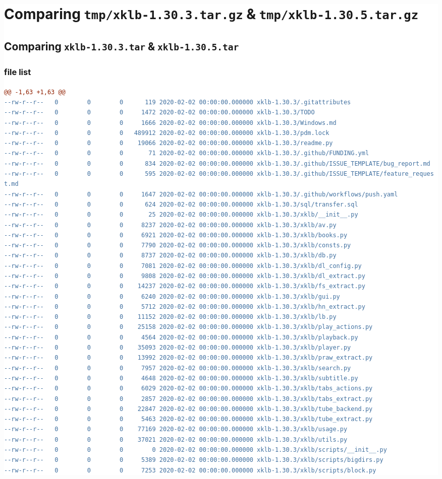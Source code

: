 # Comparing `tmp/xklb-1.30.3.tar.gz` & `tmp/xklb-1.30.5.tar.gz`

## Comparing `xklb-1.30.3.tar` & `xklb-1.30.5.tar`

### file list

```diff
@@ -1,63 +1,63 @@
--rw-r--r--   0        0        0      119 2020-02-02 00:00:00.000000 xklb-1.30.3/.gitattributes
--rw-r--r--   0        0        0     1472 2020-02-02 00:00:00.000000 xklb-1.30.3/TODO
--rw-r--r--   0        0        0     1666 2020-02-02 00:00:00.000000 xklb-1.30.3/Windows.md
--rw-r--r--   0        0        0   489912 2020-02-02 00:00:00.000000 xklb-1.30.3/pdm.lock
--rw-r--r--   0        0        0    19066 2020-02-02 00:00:00.000000 xklb-1.30.3/readme.py
--rw-r--r--   0        0        0       71 2020-02-02 00:00:00.000000 xklb-1.30.3/.github/FUNDING.yml
--rw-r--r--   0        0        0      834 2020-02-02 00:00:00.000000 xklb-1.30.3/.github/ISSUE_TEMPLATE/bug_report.md
--rw-r--r--   0        0        0      595 2020-02-02 00:00:00.000000 xklb-1.30.3/.github/ISSUE_TEMPLATE/feature_request.md
--rw-r--r--   0        0        0     1647 2020-02-02 00:00:00.000000 xklb-1.30.3/.github/workflows/push.yaml
--rw-r--r--   0        0        0      624 2020-02-02 00:00:00.000000 xklb-1.30.3/sql/transfer.sql
--rw-r--r--   0        0        0       25 2020-02-02 00:00:00.000000 xklb-1.30.3/xklb/__init__.py
--rw-r--r--   0        0        0     8237 2020-02-02 00:00:00.000000 xklb-1.30.3/xklb/av.py
--rw-r--r--   0        0        0     6921 2020-02-02 00:00:00.000000 xklb-1.30.3/xklb/books.py
--rw-r--r--   0        0        0     7790 2020-02-02 00:00:00.000000 xklb-1.30.3/xklb/consts.py
--rw-r--r--   0        0        0     8737 2020-02-02 00:00:00.000000 xklb-1.30.3/xklb/db.py
--rw-r--r--   0        0        0     7081 2020-02-02 00:00:00.000000 xklb-1.30.3/xklb/dl_config.py
--rw-r--r--   0        0        0     9808 2020-02-02 00:00:00.000000 xklb-1.30.3/xklb/dl_extract.py
--rw-r--r--   0        0        0    14237 2020-02-02 00:00:00.000000 xklb-1.30.3/xklb/fs_extract.py
--rw-r--r--   0        0        0     6240 2020-02-02 00:00:00.000000 xklb-1.30.3/xklb/gui.py
--rw-r--r--   0        0        0     5712 2020-02-02 00:00:00.000000 xklb-1.30.3/xklb/hn_extract.py
--rw-r--r--   0        0        0    11152 2020-02-02 00:00:00.000000 xklb-1.30.3/xklb/lb.py
--rw-r--r--   0        0        0    25158 2020-02-02 00:00:00.000000 xklb-1.30.3/xklb/play_actions.py
--rw-r--r--   0        0        0     4564 2020-02-02 00:00:00.000000 xklb-1.30.3/xklb/playback.py
--rw-r--r--   0        0        0    35093 2020-02-02 00:00:00.000000 xklb-1.30.3/xklb/player.py
--rw-r--r--   0        0        0    13992 2020-02-02 00:00:00.000000 xklb-1.30.3/xklb/praw_extract.py
--rw-r--r--   0        0        0     7957 2020-02-02 00:00:00.000000 xklb-1.30.3/xklb/search.py
--rw-r--r--   0        0        0     4648 2020-02-02 00:00:00.000000 xklb-1.30.3/xklb/subtitle.py
--rw-r--r--   0        0        0     6029 2020-02-02 00:00:00.000000 xklb-1.30.3/xklb/tabs_actions.py
--rw-r--r--   0        0        0     2857 2020-02-02 00:00:00.000000 xklb-1.30.3/xklb/tabs_extract.py
--rw-r--r--   0        0        0    22847 2020-02-02 00:00:00.000000 xklb-1.30.3/xklb/tube_backend.py
--rw-r--r--   0        0        0     5463 2020-02-02 00:00:00.000000 xklb-1.30.3/xklb/tube_extract.py
--rw-r--r--   0        0        0    77169 2020-02-02 00:00:00.000000 xklb-1.30.3/xklb/usage.py
--rw-r--r--   0        0        0    37021 2020-02-02 00:00:00.000000 xklb-1.30.3/xklb/utils.py
--rw-r--r--   0        0        0        0 2020-02-02 00:00:00.000000 xklb-1.30.3/xklb/scripts/__init__.py
--rw-r--r--   0        0        0     5389 2020-02-02 00:00:00.000000 xklb-1.30.3/xklb/scripts/bigdirs.py
--rw-r--r--   0        0        0     7253 2020-02-02 00:00:00.000000 xklb-1.30.3/xklb/scripts/block.py
```